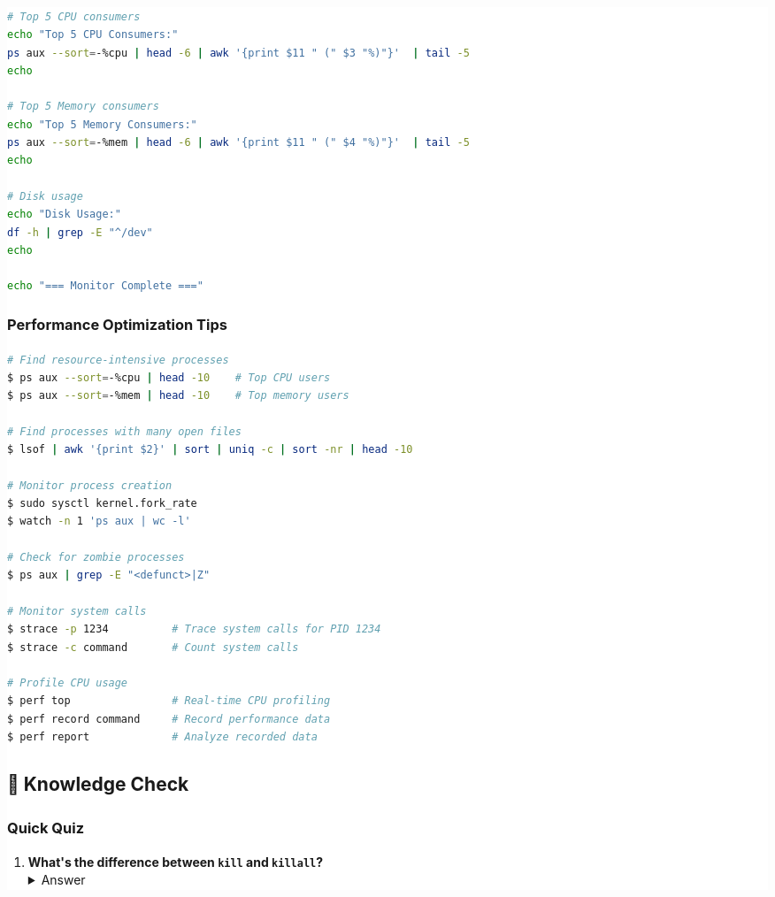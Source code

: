 ```bash
# Top 5 CPU consumers
echo "Top 5 CPU Consumers:"
ps aux --sort=-%cpu | head -6 | awk '{print $11 " (" $3 "%)"}'  | tail -5
echo

# Top 5 Memory consumers
echo "Top 5 Memory Consumers:"
ps aux --sort=-%mem | head -6 | awk '{print $11 " (" $4 "%)"}'  | tail -5
echo

# Disk usage
echo "Disk Usage:"
df -h | grep -E "^/dev"
echo

echo "=== Monitor Complete ==="
```

### Performance Optimization Tips

```bash
# Find resource-intensive processes
$ ps aux --sort=-%cpu | head -10    # Top CPU users
$ ps aux --sort=-%mem | head -10    # Top memory users

# Find processes with many open files
$ lsof | awk '{print $2}' | sort | uniq -c | sort -nr | head -10

# Monitor process creation
$ sudo sysctl kernel.fork_rate
$ watch -n 1 'ps aux | wc -l'

# Check for zombie processes
$ ps aux | grep -E "<defunct>|Z"

# Monitor system calls
$ strace -p 1234          # Trace system calls for PID 1234
$ strace -c command       # Count system calls

# Profile CPU usage
$ perf top                # Real-time CPU profiling
$ perf record command     # Record performance data
$ perf report             # Analyze recorded data
```

## 🧠 Knowledge Check

### Quick Quiz

1. **What's the difference between `kill` and `killall`?**
   <details><summary>Answer</summary></details>
